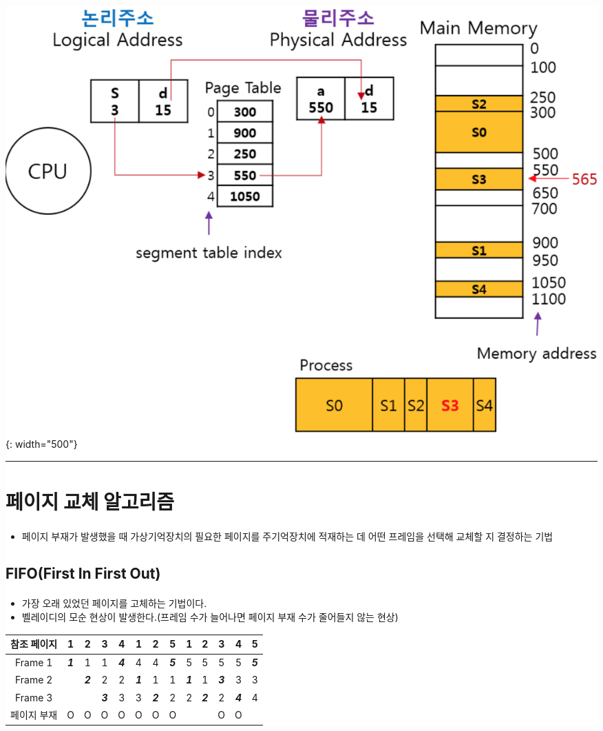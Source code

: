 ![paging](/assets/images/segment.png){: width="500"}

***

# 페이지 교체 알고리즘
- 페이지 부재가 발생했을 때 가상기억장치의 필요한 페이지를 주기억장치에 적재하는 데 어떤 프레임을 선택해 교체할 지 결정하는 기법

## FIFO(First In First Out)
- 가장 오래 있었던 페이지를 고체하는 기법이다.
- 벨레이디의 모순 현상이 발생한다.(프레임 수가 늘어나면 페이지 부재 수가 줄어들지 않는 현상)

|참조 페이지|1|2|3|4|1|2|5|1|2|3|4|5|
|:---:|:---:|:---:|:---:|:---:|:---:|:---:|:---:|:---:|:---:|:---:|:---:|:---:|
|Frame 1|***1***|1|1|***4***|4|4|***5***|5|5|5|5|***5***|
|Frame 2| |***2***|2|2|***1***|1|1|***1***|1|***3***|3|3|
|Frame 3| | |***3***|3|3|***2***|2|2|***2***|2|***4***|4|
|페이지 부재|O|O|O|O|O|O|O| | |O|O| |
